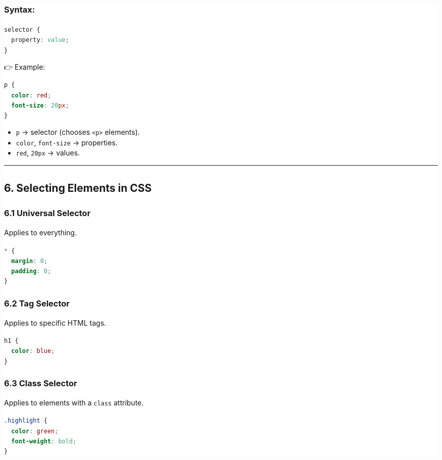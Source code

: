 ### Syntax:

``` css
selector {
  property: value;
}
```

👉 Example:

``` css
p {
  color: red;
  font-size: 20px;
}
```

-   `p` → selector (chooses `<p>` elements).
-   `color`, `font-size` → properties.
-   `red`, `20px` → values.

------------------------------------------------------------------------

## 6. Selecting Elements in CSS

### 6.1 Universal Selector

Applies to everything.

``` css
* {
  margin: 0;
  padding: 0;
}
```

### 6.2 Tag Selector

Applies to specific HTML tags.

``` css
h1 {
  color: blue;
}
```

### 6.3 Class Selector

Applies to elements with a `class` attribute.

``` css
.highlight {
  color: green;
  font-weight: bold;
}
```
